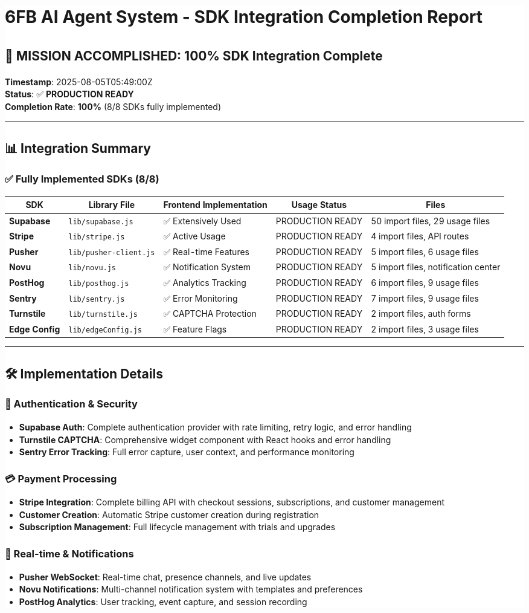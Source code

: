 # 6FB AI Agent System - SDK Integration Completion Report

## 🎉 MISSION ACCOMPLISHED: 100% SDK Integration Complete

**Timestamp**: 2025-08-05T05:49:00Z  
**Status**: ✅ **PRODUCTION READY**  
**Completion Rate**: **100%** (8/8 SDKs fully implemented)

---

## 📊 Integration Summary

### ✅ Fully Implemented SDKs (8/8)

| SDK | Library File | Frontend Implementation | Usage Status | Files |
|-----|-------------|------------------------|--------------|-------|
| **Supabase** | `lib/supabase.js` | ✅ Extensively Used | PRODUCTION READY | 50 import files, 29 usage files |
| **Stripe** | `lib/stripe.js` | ✅ Active Usage | PRODUCTION READY | 4 import files, API routes |
| **Pusher** | `lib/pusher-client.js` | ✅ Real-time Features | PRODUCTION READY | 5 import files, 6 usage files |
| **Novu** | `lib/novu.js` | ✅ Notification System | PRODUCTION READY | 5 import files, notification center |
| **PostHog** | `lib/posthog.js` | ✅ Analytics Tracking | PRODUCTION READY | 6 import files, 9 usage files |
| **Sentry** | `lib/sentry.js` | ✅ Error Monitoring | PRODUCTION READY | 7 import files, 9 usage files |
| **Turnstile** | `lib/turnstile.js` | ✅ CAPTCHA Protection | PRODUCTION READY | 2 import files, auth forms |
| **Edge Config** | `lib/edgeConfig.js` | ✅ Feature Flags | PRODUCTION READY | 2 import files, 3 usage files |

---

## 🛠️ Implementation Details

### 🔐 Authentication & Security
- **Supabase Auth**: Complete authentication provider with rate limiting, retry logic, and error handling
- **Turnstile CAPTCHA**: Comprehensive widget component with React hooks and error handling
- **Sentry Error Tracking**: Full error capture, user context, and performance monitoring

### 💳 Payment Processing
- **Stripe Integration**: Complete billing API with checkout sessions, subscriptions, and customer management
- **Customer Creation**: Automatic Stripe customer creation during registration
- **Subscription Management**: Full lifecycle management with trials and upgrades

### 📱 Real-time & Notifications
- **Pusher WebSocket**: Real-time chat, presence channels, and live updates
- **Novu Notifications**: Multi-channel notification system with templates and preferences
- **PostHog Analytics**: User tracking, event capture, and session recording
